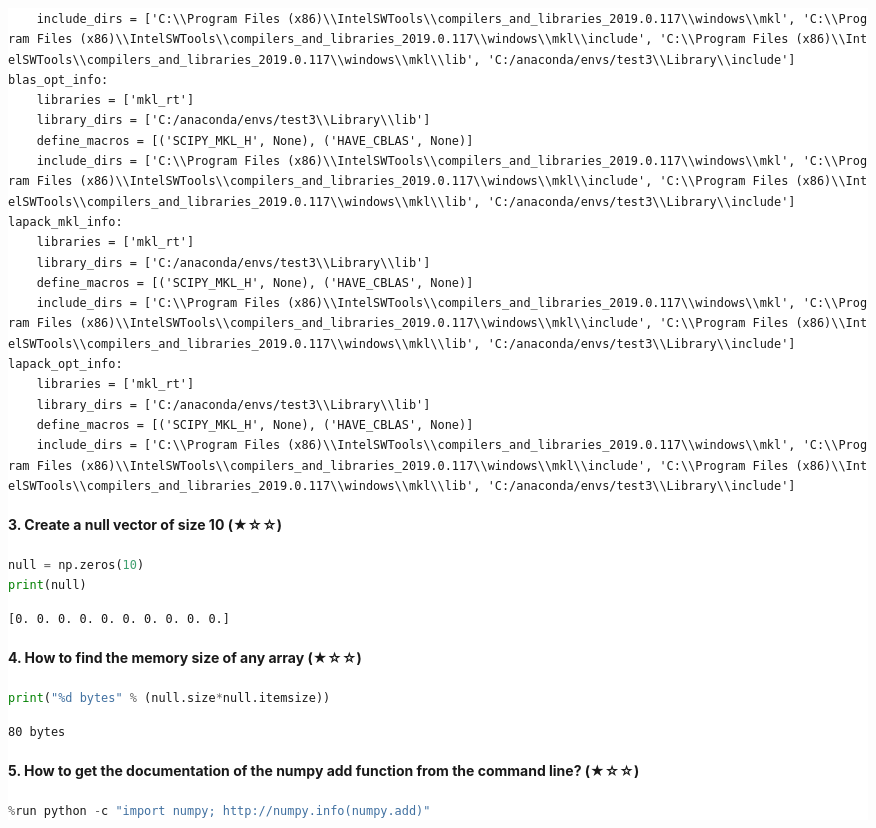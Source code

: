         include_dirs = ['C:\\Program Files (x86)\\IntelSWTools\\compilers_and_libraries_2019.0.117\\windows\\mkl', 'C:\\Program Files (x86)\\IntelSWTools\\compilers_and_libraries_2019.0.117\\windows\\mkl\\include', 'C:\\Program Files (x86)\\IntelSWTools\\compilers_and_libraries_2019.0.117\\windows\\mkl\\lib', 'C:/anaconda/envs/test3\\Library\\include']
    blas_opt_info:
        libraries = ['mkl_rt']
        library_dirs = ['C:/anaconda/envs/test3\\Library\\lib']
        define_macros = [('SCIPY_MKL_H', None), ('HAVE_CBLAS', None)]
        include_dirs = ['C:\\Program Files (x86)\\IntelSWTools\\compilers_and_libraries_2019.0.117\\windows\\mkl', 'C:\\Program Files (x86)\\IntelSWTools\\compilers_and_libraries_2019.0.117\\windows\\mkl\\include', 'C:\\Program Files (x86)\\IntelSWTools\\compilers_and_libraries_2019.0.117\\windows\\mkl\\lib', 'C:/anaconda/envs/test3\\Library\\include']
    lapack_mkl_info:
        libraries = ['mkl_rt']
        library_dirs = ['C:/anaconda/envs/test3\\Library\\lib']
        define_macros = [('SCIPY_MKL_H', None), ('HAVE_CBLAS', None)]
        include_dirs = ['C:\\Program Files (x86)\\IntelSWTools\\compilers_and_libraries_2019.0.117\\windows\\mkl', 'C:\\Program Files (x86)\\IntelSWTools\\compilers_and_libraries_2019.0.117\\windows\\mkl\\include', 'C:\\Program Files (x86)\\IntelSWTools\\compilers_and_libraries_2019.0.117\\windows\\mkl\\lib', 'C:/anaconda/envs/test3\\Library\\include']
    lapack_opt_info:
        libraries = ['mkl_rt']
        library_dirs = ['C:/anaconda/envs/test3\\Library\\lib']
        define_macros = [('SCIPY_MKL_H', None), ('HAVE_CBLAS', None)]
        include_dirs = ['C:\\Program Files (x86)\\IntelSWTools\\compilers_and_libraries_2019.0.117\\windows\\mkl', 'C:\\Program Files (x86)\\IntelSWTools\\compilers_and_libraries_2019.0.117\\windows\\mkl\\include', 'C:\\Program Files (x86)\\IntelSWTools\\compilers_and_libraries_2019.0.117\\windows\\mkl\\lib', 'C:/anaconda/envs/test3\\Library\\include']
    

#### 3. Create a null vector of size 10 (★☆☆)


```python
null = np.zeros(10)
print(null)
```

    [0. 0. 0. 0. 0. 0. 0. 0. 0. 0.]
    

#### 4. How to find the memory size of any array (★☆☆)


```python
print("%d bytes" % (null.size*null.itemsize))
```

    80 bytes
    

#### 5. How to get the documentation of the numpy add function from the command line? (★☆☆)


```python
%run python -c "import numpy; http://numpy.info(numpy.add)"
```
